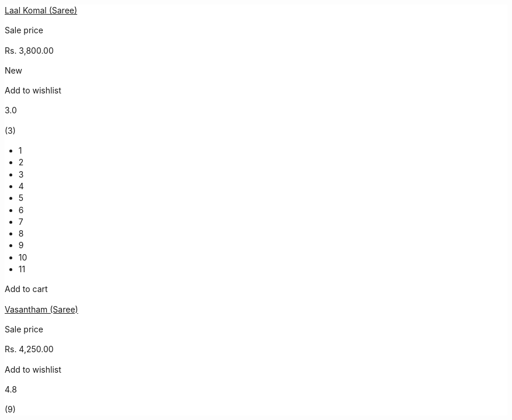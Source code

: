 [Laal Komal (Saree)](/products/laal-komal-saree)

Sale price

Rs. 3,800.00

New

Add to wishlist

3.0

(3)

[](/products/vasantham-saree)

[](/products/vasantham-saree)

[](/products/vasantham-saree)

[](/products/vasantham-saree)

[](/products/vasantham-saree)

[](/products/vasantham-saree)

[](/products/vasantham-saree)

[](/products/vasantham-saree)

[](/products/vasantham-saree)

[](/products/vasantham-saree)

[](/products/vasantham-saree)

[](/products/vasantham-saree)

- 1
- 2
- 3
- 4
- 5
- 6
- 7
- 8
- 9
- 10
- 11

Add to cart

[Vasantham (Saree)](/products/vasantham-saree)

Sale price

Rs. 4,250.00

Add to wishlist

4.8

(9)
